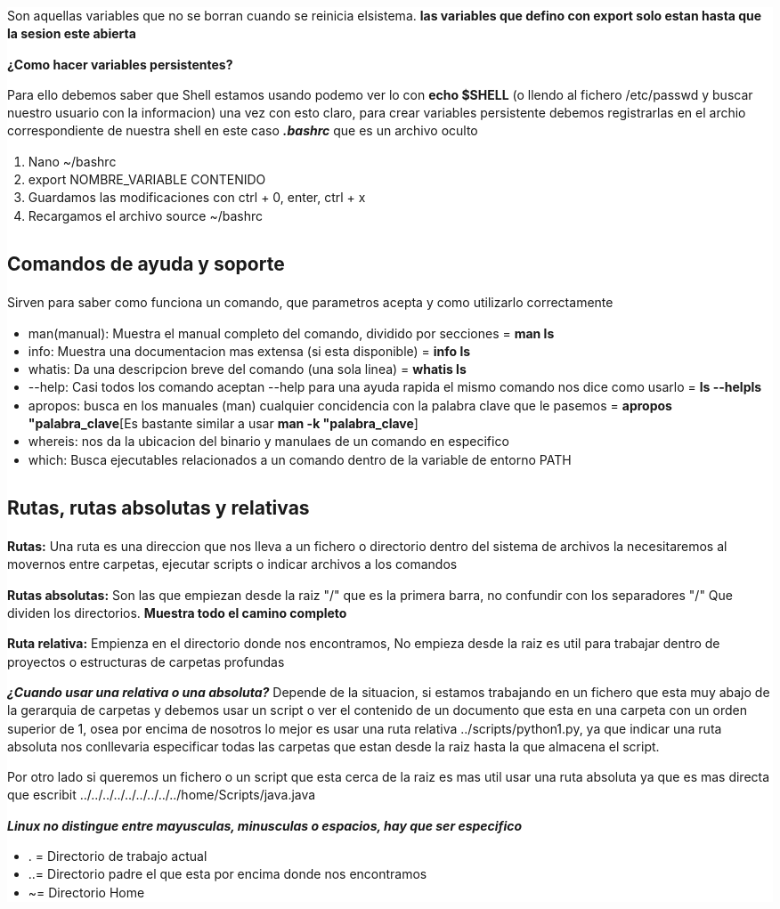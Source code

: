 Son aquellas variables que no se borran cuando se reinicia elsistema. **las variables que defino con export solo estan hasta que la sesion este abierta**

**¿Como hacer variables persistentes?**

Para ello debemos saber que Shell estamos usando podemo ver lo con **echo $SHELL** (o llendo al fichero /etc/passwd y buscar nuestro usuario con la informacion) una vez con esto claro, para crear variables persistente debemos registrarlas en el archio correspondiente de nuestra shell en este caso ***.bashrc*** que es un archivo oculto

1) Nano ~/bashrc
2) export NOMBRE_VARIABLE CONTENIDO
3) Guardamos las modificaciones con ctrl + 0, enter, ctrl + x
4) Recargamos el archivo source ~/bashrc

## Comandos de ayuda y soporte

Sirven para saber como funciona un comando, que parametros acepta y como utilizarlo correctamente

- man(manual): Muestra el manual completo del comando, dividido por secciones = **man ls**
- info: Muestra una documentacion mas extensa (si esta disponible) = **info ls**
- whatis: Da una descripcion breve del comando (una sola linea) = **whatis ls**
- --help: Casi todos los comando aceptan --help para una ayuda rapida el mismo comando nos dice como usarlo = **ls --helpls**
- apropos: busca en los manuales (man) cualquier concidencia con la palabra clave que le pasemos = **apropos "palabra_clave**[Es bastante similar a usar **man -k "palabra_clave**]
- whereis: nos da la ubicacion del binario y manulaes de un comando en especifico
- which: Busca ejecutables relacionados a un comando dentro de la variable de entorno PATH 

## Rutas, rutas absolutas y relativas
**Rutas:** Una ruta es una direccion que nos lleva a un fichero o directorio dentro del sistema de archivos la necesitaremos al movernos entre carpetas, ejecutar scripts o indicar archivos a los comandos

**Rutas absolutas:** Son las que empiezan desde la raiz "/" que es la primera barra, no confundir con los separadores "/" Que dividen los directorios. **Muestra todo el camino completo**

**Ruta relativa:** Empienza en el directorio donde nos encontramos, No empieza desde la raiz es util para trabajar dentro de proyectos o estructuras de carpetas profundas

***¿Cuando usar una relativa o una absoluta?*** Depende de la situacion, si estamos trabajando en un fichero que esta muy abajo de la gerarquia de carpetas y debemos usar un script o ver el contenido de un documento que esta en una carpeta con un orden superior de 1, osea por encima de nosotros lo mejor es usar una ruta relativa ../scripts/python1.py, ya que indicar una ruta absoluta nos conllevaria especificar todas las carpetas que estan desde la raiz hasta la que almacena el script.

Por otro lado si queremos un fichero o un script que esta cerca de la raiz es mas util usar una ruta absoluta ya que es mas directa que escribit ../../../../../../../../../home/Scripts/java.java

***Linux no distingue entre mayusculas, minusculas o espacios, hay que ser especifico***

- . = Directorio de trabajo actual
- ..= Directorio padre el que esta por encima donde nos encontramos
- ~= Directorio Home
